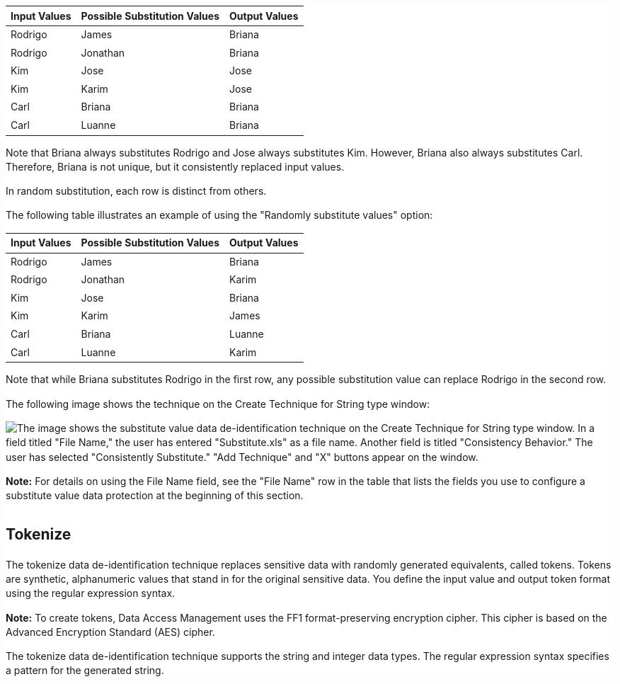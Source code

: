 | Input Values | Possible Substitution Values | Output Values |
|--------------|------------------------------|---------------|
| Rodrigo | James | Briana |
| Rodrigo | Jonathan | Briana |
| Kim | Jose | Jose |
| Kim | Karim | Jose |
| Carl | Briana | Briana |
| Carl | Luanne | Briana |

Note that Briana always substitutes Rodrigo and Jose always substitutes Kim. However, Briana also always substitutes Carl. Therefore, Briana is not unique, but it consistently replaced input values.

In random substitution, each row is distinct from others.

The following table illustrates an example of using the "Randomly substitute values" option:

| Input Values | Possible Substitution Values | Output Values |
|--------------|------------------------------|---------------|
| Rodrigo | James | Briana |
| Rodrigo | Jonathan | Karim |
| Kim | Jose | Briana |
| Kim | Karim | James |
| Carl | Briana | Luanne |
| Carl | Luanne | Karim |

Note that while Briana substitutes Rodrigo in the first row, any possible substitution value can replace Rodrigo in the second row.

The following image shows the technique on the Create Technique for String type window:

![The image shows the substitute value data de-identification technique on the Create Technique for String type window. In a field titled "File Name," the user has entered "Substitute.xls" as a file name. Another field is titled "Consistency Behavior." The user has selected "Consistently Substitute." "Add Technique" and "X" buttons appear on the window.](https://onlinehelp.informatica.com/iics/prod/dgc/en/ae-data-accessmanagement/images/GUID-F91BC404-3CD3-4D84-92AC-840D11E7F382-low.png)

**Note:** For details on using the File Name field, see the "File Name" row in the table that lists the fields you use to configure a substitute value data protection at the beginning of this section.

## Tokenize

The tokenize data de-identification technique replaces sensitive data with randomly generated equivalents, called tokens. Tokens are synthetic, alphanumeric values that stand in for the original sensitive data. You define the input value and output token format using the regular expression syntax.

**Note:** To create tokens, Data Access Management uses the FF1 format-preserving encryption cipher. This cipher is based on the Advanced Encryption Standard (AES) cipher.

The tokenize data de-identification technique supports the string and integer data types. The regular expression syntax specifies a pattern for the generated string.
